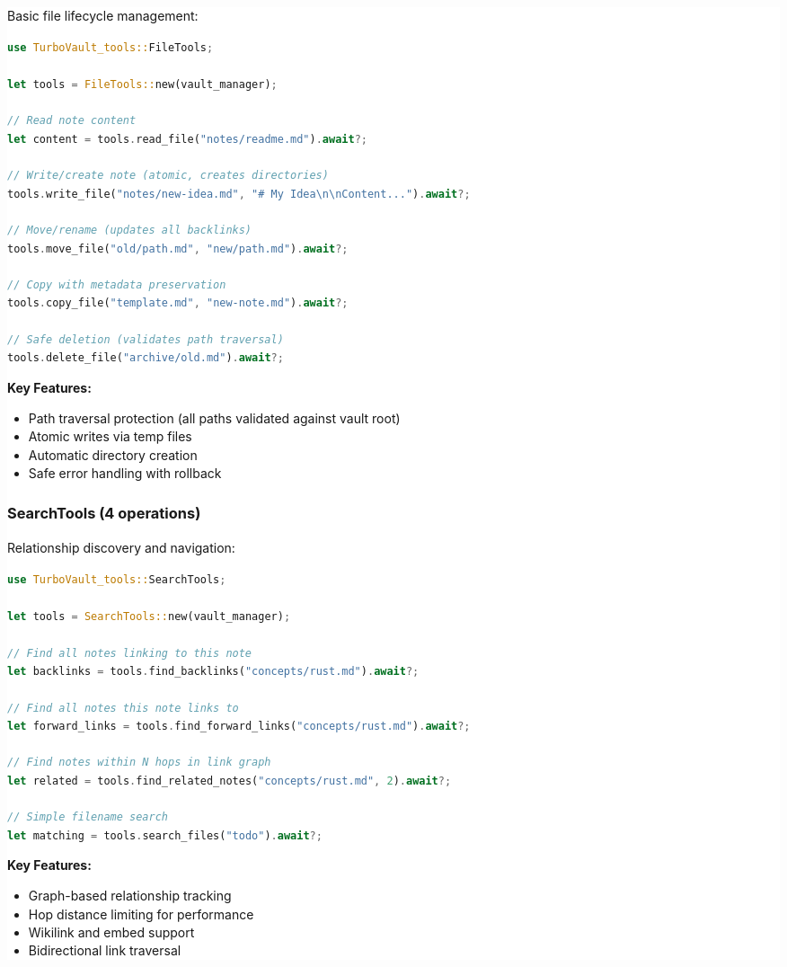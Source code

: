 Basic file lifecycle management:

```rust
use TurboVault_tools::FileTools;

let tools = FileTools::new(vault_manager);

// Read note content
let content = tools.read_file("notes/readme.md").await?;

// Write/create note (atomic, creates directories)
tools.write_file("notes/new-idea.md", "# My Idea\n\nContent...").await?;

// Move/rename (updates all backlinks)
tools.move_file("old/path.md", "new/path.md").await?;

// Copy with metadata preservation
tools.copy_file("template.md", "new-note.md").await?;

// Safe deletion (validates path traversal)
tools.delete_file("archive/old.md").await?;
```

**Key Features:**
- Path traversal protection (all paths validated against vault root)
- Atomic writes via temp files
- Automatic directory creation
- Safe error handling with rollback

### SearchTools (4 operations)

Relationship discovery and navigation:

```rust
use TurboVault_tools::SearchTools;

let tools = SearchTools::new(vault_manager);

// Find all notes linking to this note
let backlinks = tools.find_backlinks("concepts/rust.md").await?;

// Find all notes this note links to
let forward_links = tools.find_forward_links("concepts/rust.md").await?;

// Find notes within N hops in link graph
let related = tools.find_related_notes("concepts/rust.md", 2).await?;

// Simple filename search
let matching = tools.search_files("todo").await?;
```

**Key Features:**
- Graph-based relationship tracking
- Hop distance limiting for performance
- Wikilink and embed support
- Bidirectional link traversal
